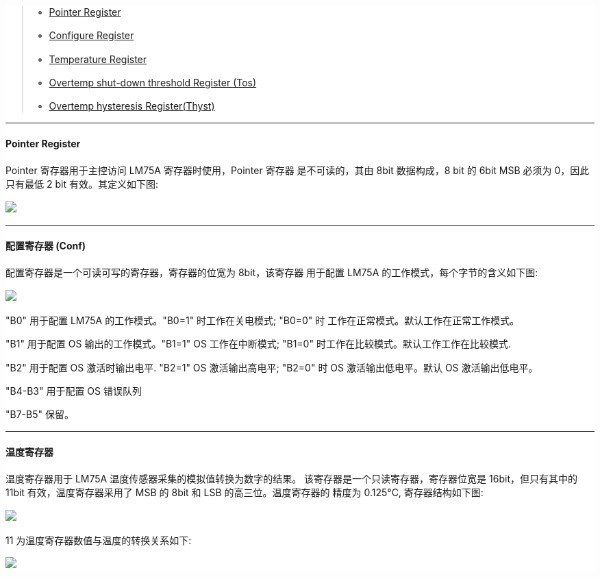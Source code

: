 > - [Pointer Register](#M0010)
>
> - [Configure Register](#M0011)
>
> - [Temperature Register](#M0012)
>
> - [Overtemp shut-down threshold Register (Tos)](#M0013)
>
> - [Overtemp hysteresis Register(Thyst)](#M0014)

------------------------------

#### <span id="M0010">Pointer Register</span>

Pointer 寄存器用于主控访问 LM75A 寄存器时使用，Pointer 寄存器
是不可读的，其由 8bit 数据构成，8 bit 的 6bit MSB 必须为 0，因此
只有最低 2 bit 有效。其定义如下图:

![](https://gitee.com/BiscuitOS_team/PictureSet/raw/Gitee/RPI/RPI000202.png)

-------------------------------

#### <span id="M0011">配置寄存器 (Conf)</span>

配置寄存器是一个可读可写的寄存器，寄存器的位宽为 8bit，该寄存器
用于配置 LM75A 的工作模式，每个字节的含义如下图:

![](https://gitee.com/BiscuitOS_team/PictureSet/raw/Gitee/RPI/RPI000203.png)

"B0" 用于配置 LM75A 的工作模式。"B0=1" 时工作在关电模式; "B0=0" 时
工作在正常模式。默认工作在正常工作模式。

"B1" 用于配置 OS 输出的工作模式。"B1=1" OS 工作在中断模式; "B1=0"
时工作在比较模式。默认工作工作在比较模式.

"B2" 用于配置 OS 激活时输出电平. "B2=1" OS 激活输出高电平; "B2=0"
时 OS 激活输出低电平。默认 OS 激活输出低电平。

"B4-B3" 用于配置 OS 错误队列

"B7-B5" 保留。

-----------------------------------------

#### <span id="M0012">温度寄存器</span>

温度寄存器用于 LM75A 温度传感器采集的模拟值转换为数字的结果。
该寄存器是一个只读寄存器，寄存器位宽是 16bit，但只有其中的 11bit
有效，温度寄存器采用了 MSB 的 8bit 和 LSB 的高三位。温度寄存器的
精度为 0.125°C, 寄存器结构如下图:

![](https://gitee.com/BiscuitOS_team/PictureSet/raw/Gitee/RPI/RPI000204.png)

11 为温度寄存器数值与温度的转换关系如下:

![](https://gitee.com/BiscuitOS_team/PictureSet/raw/Gitee/RPI/RPI000205.png)

